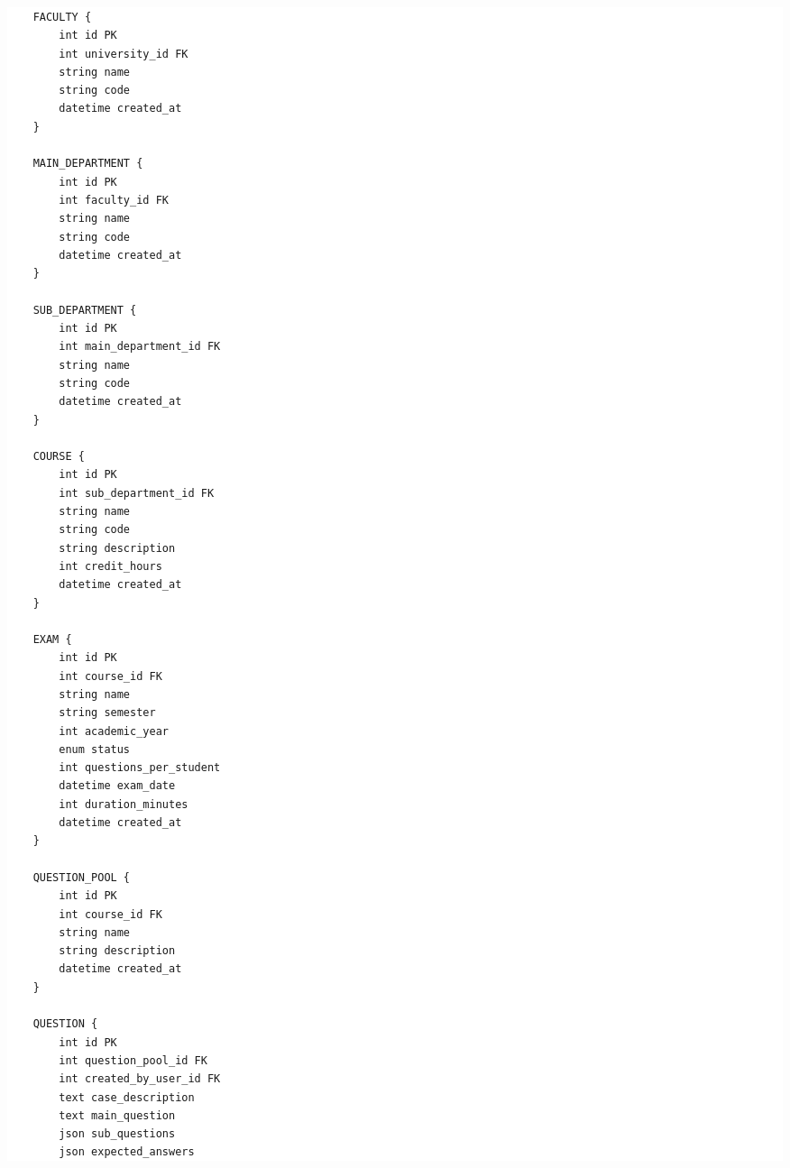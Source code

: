 ```mermaid
    FACULTY {
        int id PK
        int university_id FK
        string name
        string code
        datetime created_at
    }
    
    MAIN_DEPARTMENT {
        int id PK
        int faculty_id FK
        string name
        string code
        datetime created_at
    }
    
    SUB_DEPARTMENT {
        int id PK
        int main_department_id FK
        string name
        string code
        datetime created_at
    }
    
    COURSE {
        int id PK
        int sub_department_id FK
        string name
        string code
        string description
        int credit_hours
        datetime created_at
    }
    
    EXAM {
        int id PK
        int course_id FK
        string name
        string semester
        int academic_year
        enum status
        int questions_per_student
        datetime exam_date
        int duration_minutes
        datetime created_at
    }
    
    QUESTION_POOL {
        int id PK
        int course_id FK
        string name
        string description
        datetime created_at
    }
    
    QUESTION {
        int id PK
        int question_pool_id FK
        int created_by_user_id FK
        text case_description
        text main_question
        json sub_questions
        json expected_answers
```